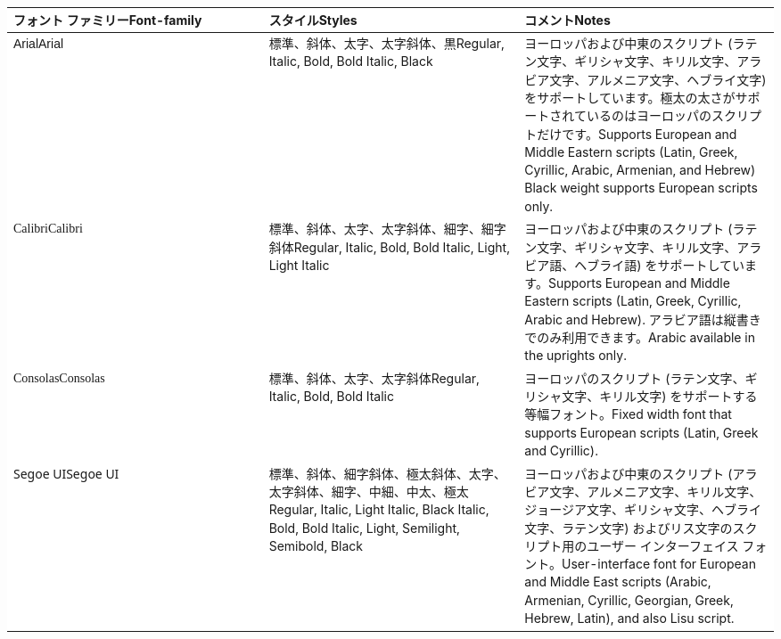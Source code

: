 <table>
<colgroup>
<col width="33%" />
<col width="33%" />
<col width="33%" />
</colgroup>
<thead>
<tr class="header">
<th align="left"><span data-ttu-id="8912d-178">フォント ファミリー</span><span class="sxs-lookup"><span data-stu-id="8912d-178">Font-family</span></span></th>
<th align="left"><span data-ttu-id="8912d-179">スタイル</span><span class="sxs-lookup"><span data-stu-id="8912d-179">Styles</span></span></th>
<th align="left"><span data-ttu-id="8912d-180">コメント</span><span class="sxs-lookup"><span data-stu-id="8912d-180">Notes</span></span></th>
</tr>
</thead>
<tbody>
<tr class="odd">
<td align="left" style="font-family: Arial;"><span data-ttu-id="8912d-181">Arial</span><span class="sxs-lookup"><span data-stu-id="8912d-181">Arial</span></span></td>
<td align="left"><span data-ttu-id="8912d-182">標準、斜体、太字、太字斜体、黒</span><span class="sxs-lookup"><span data-stu-id="8912d-182">Regular, Italic, Bold, Bold Italic, Black</span></span></td>
<td align="left"><span data-ttu-id="8912d-183">ヨーロッパおよび中東のスクリプト (ラテン文字、ギリシャ文字、キリル文字、アラビア文字、アルメニア文字、ヘブライ文字) をサポートしています。極太の太さがサポートされているのはヨーロッパのスクリプトだけです。</span><span class="sxs-lookup"><span data-stu-id="8912d-183">Supports European and Middle Eastern scripts (Latin, Greek, Cyrillic, Arabic, Armenian, and Hebrew) Black weight supports European scripts only.</span></span></td>
</tr>
<tr class="even">
<td align="left" style="font-family: Calibri;"><span data-ttu-id="8912d-184">Calibri</span><span class="sxs-lookup"><span data-stu-id="8912d-184">Calibri</span></span></td>
<td align="left"><span data-ttu-id="8912d-185">標準、斜体、太字、太字斜体、細字、細字斜体</span><span class="sxs-lookup"><span data-stu-id="8912d-185">Regular, Italic, Bold, Bold Italic, Light, Light Italic</span></span></td>
<td align="left"><span data-ttu-id="8912d-186">ヨーロッパおよび中東のスクリプト (ラテン文字、ギリシャ文字、キリル文字、アラビア語、ヘブライ語) をサポートしています。</span><span class="sxs-lookup"><span data-stu-id="8912d-186">Supports European and Middle Eastern scripts (Latin, Greek, Cyrillic, Arabic and Hebrew).</span></span> <span data-ttu-id="8912d-187">アラビア語は縦書きでのみ利用できます。</span><span class="sxs-lookup"><span data-stu-id="8912d-187">Arabic available in the uprights only.</span></span></td>
</tr>
<td style="font-family: Consolas;"><span data-ttu-id="8912d-188">Consolas</span><span class="sxs-lookup"><span data-stu-id="8912d-188">Consolas</span></span></td>
<td><span data-ttu-id="8912d-189">標準、斜体、太字、太字斜体</span><span class="sxs-lookup"><span data-stu-id="8912d-189">Regular, Italic, Bold, Bold Italic</span></span></td>
<td><span data-ttu-id="8912d-190">ヨーロッパのスクリプト (ラテン文字、ギリシャ文字、キリル文字) をサポートする等幅フォント。</span><span class="sxs-lookup"><span data-stu-id="8912d-190">Fixed width font that supports European scripts (Latin, Greek and Cyrillic).</span></span></td>
</tr>

<tr>
<td style="font-family: Segoe UI;"><span data-ttu-id="8912d-191">Segoe UI</span><span class="sxs-lookup"><span data-stu-id="8912d-191">Segoe UI</span></span></td>
<td><span data-ttu-id="8912d-192">標準、斜体、細字斜体、極太斜体、太字、太字斜体、細字、中細、中太、極太</span><span class="sxs-lookup"><span data-stu-id="8912d-192">Regular, Italic, Light Italic, Black Italic, Bold, Bold Italic, Light, Semilight, Semibold, Black</span></span></td>
<td><span data-ttu-id="8912d-193">ヨーロッパおよび中東のスクリプト (アラビア文字、アルメニア文字、キリル文字、ジョージア文字、ギリシャ文字、ヘブライ文字、ラテン文字) およびリス文字のスクリプト用のユーザー インターフェイス フォント。</span><span class="sxs-lookup"><span data-stu-id="8912d-193">User-interface font for European and Middle East scripts (Arabic, Armenian, Cyrillic, Georgian, Greek, Hebrew, Latin), and also Lisu script.</span></span></td>
</tr>
